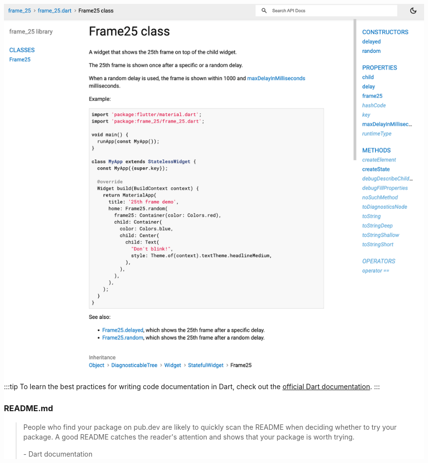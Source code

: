 ![Generated API documentation example](./img/frame-25-docs.png)

:::tip
To learn the best practices for writing code documentation in Dart, check out the [official Dart documentation](https://dart.dev/effective-dart/documentation).
:::

### README.md

> People who find your package on pub.dev are likely to quickly scan the README when deciding whether to try your package. A good README catches the reader's attention and shows that your package is worth trying.
>
> \- Dart documentation
